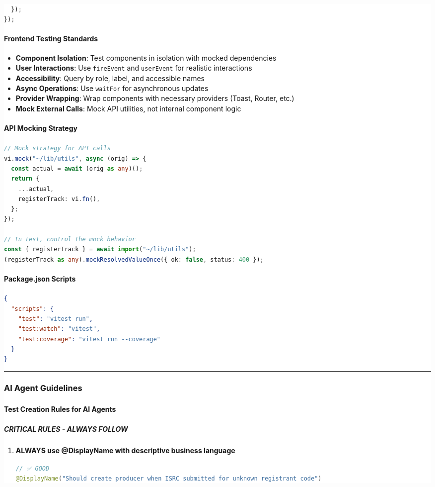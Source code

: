 ```typescript
  });
});
```

#### Frontend Testing Standards

- **Component Isolation**: Test components in isolation with mocked dependencies
- **User Interactions**: Use `fireEvent` and `userEvent` for realistic interactions
- **Accessibility**: Query by role, label, and accessible names
- **Async Operations**: Use `waitFor` for asynchronous updates
- **Provider Wrapping**: Wrap components with necessary providers (Toast, Router, etc.)
- **Mock External Calls**: Mock API utilities, not internal component logic

#### API Mocking Strategy

```typescript
// Mock strategy for API calls
vi.mock("~/lib/utils", async (orig) => {
  const actual = await (orig as any)();
  return {
    ...actual,
    registerTrack: vi.fn(),
  };
});

// In test, control the mock behavior
const { registerTrack } = await import("~/lib/utils");
(registerTrack as any).mockResolvedValueOnce({ ok: false, status: 400 });
```

#### Package.json Scripts

```json
{
  "scripts": {
    "test": "vitest run",
    "test:watch": "vitest",
    "test:coverage": "vitest run --coverage"
  }
}
```

-----

### AI Agent Guidelines

#### Test Creation Rules for AI Agents

##### CRITICAL RULES - ALWAYS FOLLOW

1.  **ALWAYS use @DisplayName with descriptive business language**

    ```java
    // ✅ GOOD
    @DisplayName("Should create producer when ISRC submitted for unknown registrant code")

